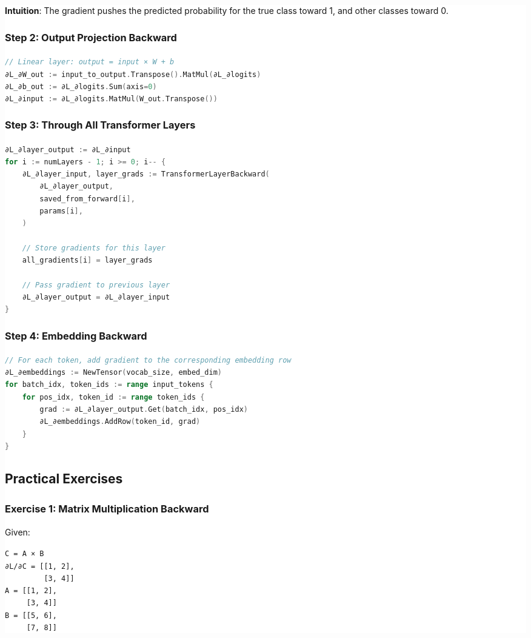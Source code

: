 **Intuition**: The gradient pushes the predicted probability for the true class toward 1, and other classes toward 0.

### Step 2: Output Projection Backward

```go
// Linear layer: output = input × W + b
∂L_∂W_out := input_to_output.Transpose().MatMul(∂L_∂logits)
∂L_∂b_out := ∂L_∂logits.Sum(axis=0)
∂L_∂input := ∂L_∂logits.MatMul(W_out.Transpose())
```

### Step 3: Through All Transformer Layers

```go
∂L_∂layer_output := ∂L_∂input
for i := numLayers - 1; i >= 0; i-- {
    ∂L_∂layer_input, layer_grads := TransformerLayerBackward(
        ∂L_∂layer_output,
        saved_from_forward[i],
        params[i],
    )

    // Store gradients for this layer
    all_gradients[i] = layer_grads

    // Pass gradient to previous layer
    ∂L_∂layer_output = ∂L_∂layer_input
}
```

### Step 4: Embedding Backward

```go
// For each token, add gradient to the corresponding embedding row
∂L_∂embeddings := NewTensor(vocab_size, embed_dim)
for batch_idx, token_ids := range input_tokens {
    for pos_idx, token_id := range token_ids {
        grad := ∂L_∂layer_output.Get(batch_idx, pos_idx)
        ∂L_∂embeddings.AddRow(token_id, grad)
    }
}
```

## Practical Exercises

### Exercise 1: Matrix Multiplication Backward

Given:
```
C = A × B
∂L/∂C = [[1, 2],
         [3, 4]]
A = [[1, 2],
     [3, 4]]
B = [[5, 6],
     [7, 8]]
```
